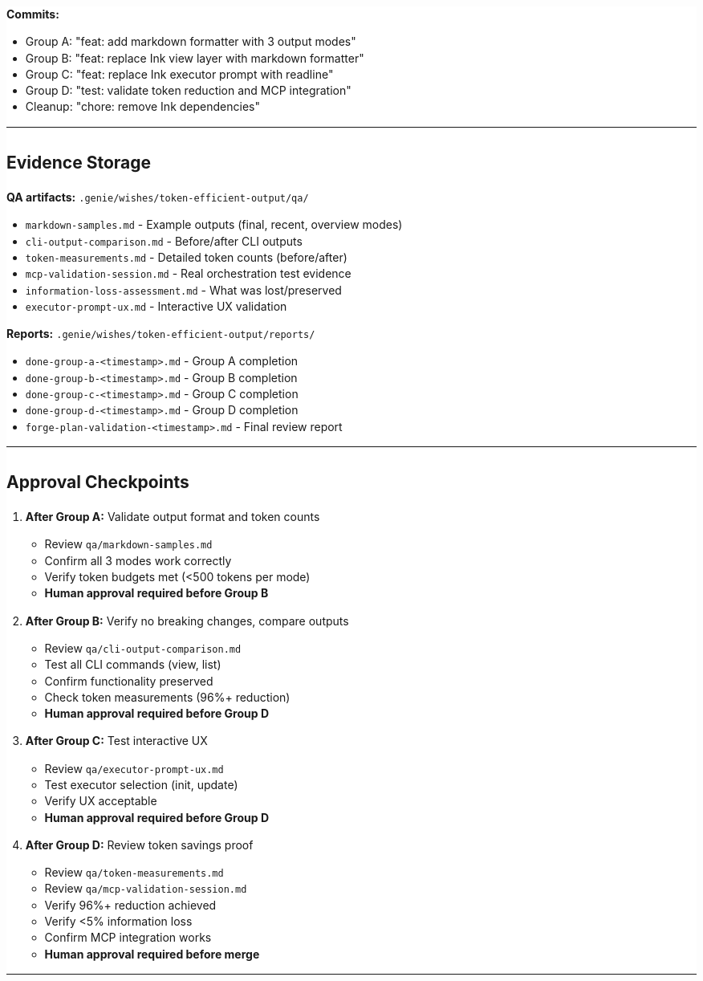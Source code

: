 **Commits:**
- Group A: "feat: add markdown formatter with 3 output modes"
- Group B: "feat: replace Ink view layer with markdown formatter"
- Group C: "feat: replace Ink executor prompt with readline"
- Group D: "test: validate token reduction and MCP integration"
- Cleanup: "chore: remove Ink dependencies"

---

## Evidence Storage

**QA artifacts:** `.genie/wishes/token-efficient-output/qa/`
- `markdown-samples.md` - Example outputs (final, recent, overview modes)
- `cli-output-comparison.md` - Before/after CLI outputs
- `token-measurements.md` - Detailed token counts (before/after)
- `mcp-validation-session.md` - Real orchestration test evidence
- `information-loss-assessment.md` - What was lost/preserved
- `executor-prompt-ux.md` - Interactive UX validation

**Reports:** `.genie/wishes/token-efficient-output/reports/`
- `done-group-a-<timestamp>.md` - Group A completion
- `done-group-b-<timestamp>.md` - Group B completion
- `done-group-c-<timestamp>.md` - Group C completion
- `done-group-d-<timestamp>.md` - Group D completion
- `forge-plan-validation-<timestamp>.md` - Final review report

---

## Approval Checkpoints

1. **After Group A:** Validate output format and token counts
   - Review `qa/markdown-samples.md`
   - Confirm all 3 modes work correctly
   - Verify token budgets met (<500 tokens per mode)
   - **Human approval required before Group B**

2. **After Group B:** Verify no breaking changes, compare outputs
   - Review `qa/cli-output-comparison.md`
   - Test all CLI commands (view, list)
   - Confirm functionality preserved
   - Check token measurements (96%+ reduction)
   - **Human approval required before Group D**

3. **After Group C:** Test interactive UX
   - Review `qa/executor-prompt-ux.md`
   - Test executor selection (init, update)
   - Verify UX acceptable
   - **Human approval required before Group D**

4. **After Group D:** Review token savings proof
   - Review `qa/token-measurements.md`
   - Review `qa/mcp-validation-session.md`
   - Verify 96%+ reduction achieved
   - Verify <5% information loss
   - Confirm MCP integration works
   - **Human approval required before merge**

---